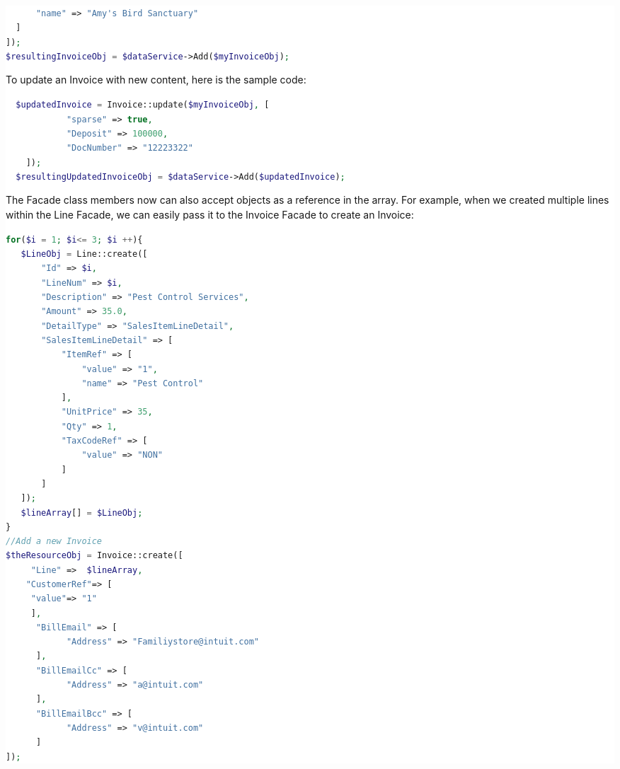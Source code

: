 ~~~php
      "name" => "Amy's Bird Sanctuary"
  ]
]);
$resultingInvoiceObj = $dataService->Add($myInvoiceObj);
~~~

To update an Invoice with new content, here is the sample code:
~~~php
  $updatedInvoice = Invoice::update($myInvoiceObj, [
            "sparse" => true,
            "Deposit" => 100000,
            "DocNumber" => "12223322"
    ]);
  $resultingUpdatedInvoiceObj = $dataService->Add($updatedInvoice);
~~~

The Facade class members now can also accept objects as a reference in the array. For example, when we created multiple lines within the Line Facade, we can easily pass it to the Invoice Facade to create an Invoice:

~~~php
for($i = 1; $i<= 3; $i ++){
   $LineObj = Line::create([
       "Id" => $i,
       "LineNum" => $i,
       "Description" => "Pest Control Services",
       "Amount" => 35.0,
       "DetailType" => "SalesItemLineDetail",
       "SalesItemLineDetail" => [
           "ItemRef" => [
               "value" => "1",
               "name" => "Pest Control"
           ],
           "UnitPrice" => 35,
           "Qty" => 1,
           "TaxCodeRef" => [
               "value" => "NON"
           ]
       ]
   ]);
   $lineArray[] = $LineObj;
}
//Add a new Invoice
$theResourceObj = Invoice::create([
     "Line" =>  $lineArray,
    "CustomerRef"=> [
     "value"=> "1"
     ],
      "BillEmail" => [
            "Address" => "Familiystore@intuit.com"
      ],
      "BillEmailCc" => [
            "Address" => "a@intuit.com"
      ],
      "BillEmailBcc" => [
            "Address" => "v@intuit.com"
      ]
]);
~~~
